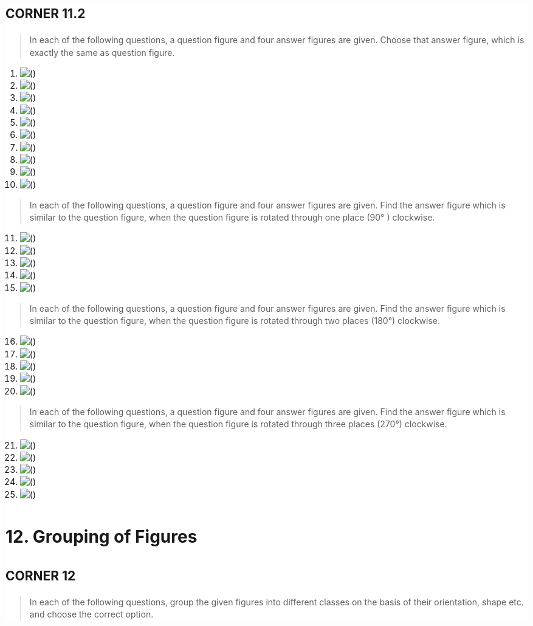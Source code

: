 ## CORNER 11.2

> In each of the following questions, a question figure and four answer figures are given. Choose that answer figure, which is exactly the same as question figure.

1. ![()](Assets/REASONING/CH11_Similarity_of_Figures/Corner_11.2/EX11.2_Q1.svg)
2. ![()](Assets/REASONING/CH11_Similarity_of_Figures/Corner_11.2/EX11.2_Q2.svg)
3. ![()](Assets/REASONING/CH11_Similarity_of_Figures/Corner_11.2/EX11.2_Q3.svg)
4. ![()](Assets/REASONING/CH11_Similarity_of_Figures/Corner_11.2/EX11.2_Q4.svg)
5. ![()](Assets/REASONING/CH11_Similarity_of_Figures/Corner_11.2/EX11.2_Q5.svg)
6. ![()](Assets/REASONING/CH11_Similarity_of_Figures/Corner_11.2/EX11.2_Q6.svg)
7. ![()](Assets/REASONING/CH11_Similarity_of_Figures/Corner_11.2/EX11.2_Q7.svg)
8. ![()](Assets/REASONING/CH11_Similarity_of_Figures/Corner_11.2/EX11.2_Q8.svg)
9. ![()](Assets/REASONING/CH11_Similarity_of_Figures/Corner_11.2/EX11.2_Q9.svg)
10. ![()](Assets/REASONING/CH11_Similarity_of_Figures/Corner_11.2/EX11.2_Q10.svg)

> In each of the following questions, a question figure and four answer figures are given. Find the answer figure which is similar to the question figure, when the question figure is rotated through one place (90° ) clockwise.

11. ![()](Assets/REASONING/CH11_Similarity_of_Figures/Corner_11.2/EX11.2_Q11.svg)
12. ![()](Assets/REASONING/CH11_Similarity_of_Figures/Corner_11.2/EX11.2_Q12.svg)
13. ![()](Assets/REASONING/CH11_Similarity_of_Figures/Corner_11.2/EX11.2_Q13.svg)
14. ![()](Assets/REASONING/CH11_Similarity_of_Figures/Corner_11.2/EX11.2_Q14.svg)
15. ![()](Assets/REASONING/CH11_Similarity_of_Figures/Corner_11.2/EX11.2_Q15.svg)

> In each of the following questions, a question figure and four answer figures are given. Find the answer figure which is similar to the question figure, when the question figure is rotated through two places (180°) clockwise.

16. ![()](Assets/REASONING/CH11_Similarity_of_Figures/Corner_11.2/EX11.2_Q16.svg)
17. ![()](Assets/REASONING/CH11_Similarity_of_Figures/Corner_11.2/EX11.2_Q17.svg)
18. ![()](Assets/REASONING/CH11_Similarity_of_Figures/Corner_11.2/EX11.2_Q18.svg)
19. ![()](Assets/REASONING/CH11_Similarity_of_Figures/Corner_11.2/EX11.2_Q19.svg)
20. ![()](Assets/REASONING/CH11_Similarity_of_Figures/Corner_11.2/EX11.2_Q20.svg)

> In each of the following questions, a question figure and four answer figures are given. Find the answer figure which is similar to the question figure, when the question figure is rotated through three places (270°) clockwise.

21. ![()](Assets/REASONING/CH11_Similarity_of_Figures/Corner_11.2/EX11.2_Q21.svg)
22. ![()](Assets/REASONING/CH11_Similarity_of_Figures/Corner_11.2/EX11.2_Q22.svg)
23. ![()](Assets/REASONING/CH11_Similarity_of_Figures/Corner_11.2/EX11.2_Q23.svg)
24. ![()](Assets/REASONING/CH11_Similarity_of_Figures/Corner_11.2/EX11.2_Q24.svg)
25. ![()](Assets/REASONING/CH11_Similarity_of_Figures/Corner_11.2/EX11.2_Q25.svg)

# 12. Grouping of Figures

## CORNER 12

> In each of the following questions, group the given figures into different classes on the basis of their orientation, shape etc. and choose the correct option.
